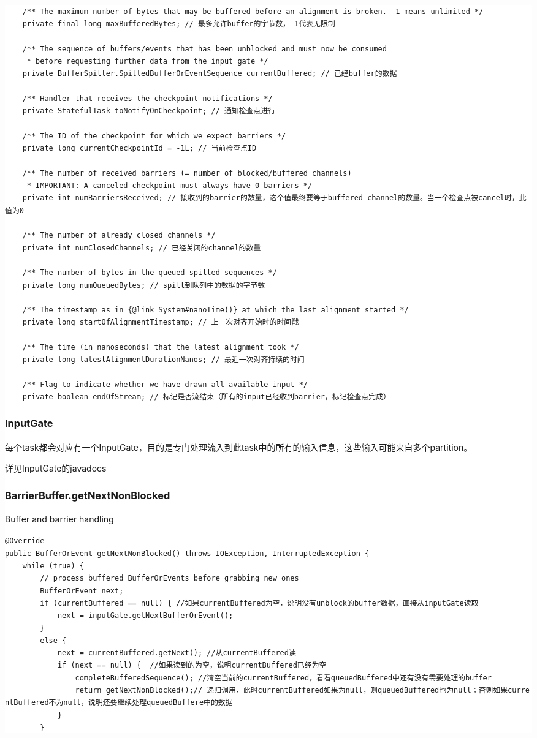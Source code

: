         /** The maximum number of bytes that may be buffered before an alignment is broken. -1 means unlimited */
        private final long maxBufferedBytes; // 最多允许buffer的字节数，-1代表无限制
    
        /** The sequence of buffers/events that has been unblocked and must now be consumed
         * before requesting further data from the input gate */
        private BufferSpiller.SpilledBufferOrEventSequence currentBuffered; // 已经buffer的数据
    
        /** Handler that receives the checkpoint notifications */
        private StatefulTask toNotifyOnCheckpoint; // 通知检查点进行
    
        /** The ID of the checkpoint for which we expect barriers */
        private long currentCheckpointId = -1L; // 当前检查点ID
    
        /** The number of received barriers (= number of blocked/buffered channels)
         * IMPORTANT: A canceled checkpoint must always have 0 barriers */
        private int numBarriersReceived; // 接收到的barrier的数量，这个值最终要等于buffered channel的数量。当一个检查点被cancel时，此值为0
    
        /** The number of already closed channels */
        private int numClosedChannels; // 已经关闭的channel的数量
    
        /** The number of bytes in the queued spilled sequences */
        private long numQueuedBytes; // spill到队列中的数据的字节数
    
        /** The timestamp as in {@link System#nanoTime()} at which the last alignment started */
        private long startOfAlignmentTimestamp; // 上一次对齐开始时的时间戳
    
        /** The time (in nanoseconds) that the latest alignment took */
        private long latestAlignmentDurationNanos; // 最近一次对齐持续的时间
    
        /** Flag to indicate whether we have drawn all available input */
        private boolean endOfStream; // 标记是否流结束（所有的input已经收到barrier，标记检查点完成）



### InputGate

每个task都会对应有一个InputGate，目的是专门处理流入到此task中的所有的输入信息，这些输入可能来自多个partition。

详见InputGate的javadocs



### BarrierBuffer.getNextNonBlocked

Buffer and barrier handling

    @Override
    public BufferOrEvent getNextNonBlocked() throws IOException, InterruptedException {
        while (true) {
            // process buffered BufferOrEvents before grabbing new ones
            BufferOrEvent next;
            if (currentBuffered == null) { //如果currentBuffered为空，说明没有unblock的buffer数据，直接从inputGate读取
                next = inputGate.getNextBufferOrEvent();
            }
            else {
                next = currentBuffered.getNext(); //从currentBuffered读
                if (next == null) {  //如果读到的为空，说明currentBuffered已经为空
                    completeBufferedSequence(); //清空当前的currentBuffered，看看queuedBuffered中还有没有需要处理的buffer
                    return getNextNonBlocked();// 递归调用，此时currentBuffered如果为null，则queuedBuffered也为null；否则如果currentBuffered不为null，说明还要继续处理queuedBuffere中的数据
                }
            }
            